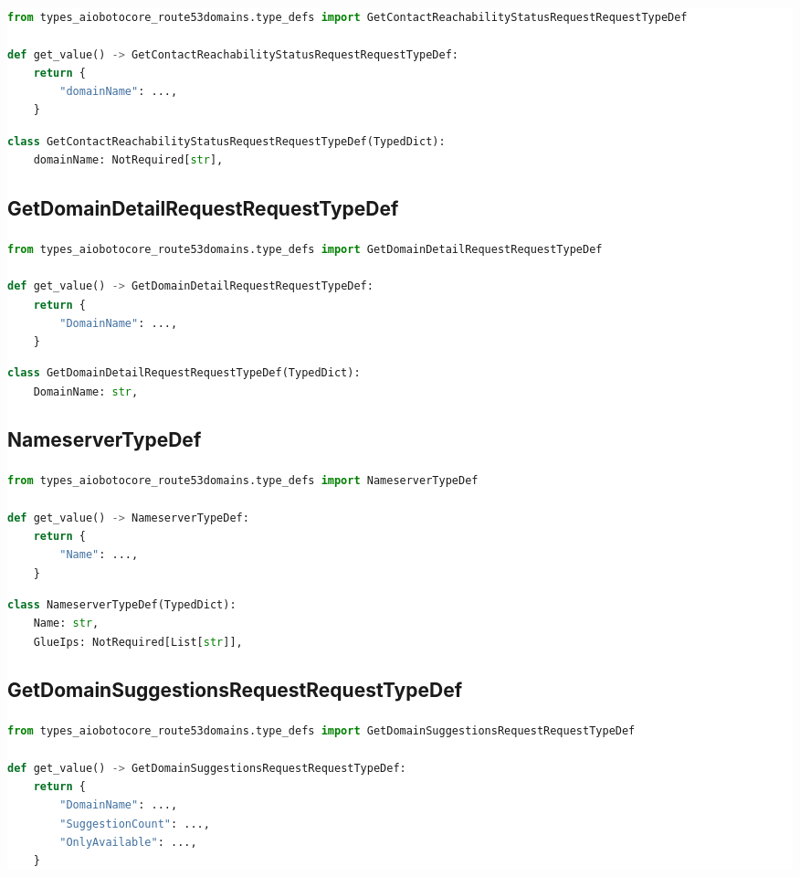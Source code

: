 ```python title="Usage Example"
from types_aiobotocore_route53domains.type_defs import GetContactReachabilityStatusRequestRequestTypeDef

def get_value() -> GetContactReachabilityStatusRequestRequestTypeDef:
    return {
        "domainName": ...,
    }
```

```python title="Definition"
class GetContactReachabilityStatusRequestRequestTypeDef(TypedDict):
    domainName: NotRequired[str],
```

## GetDomainDetailRequestRequestTypeDef

```python title="Usage Example"
from types_aiobotocore_route53domains.type_defs import GetDomainDetailRequestRequestTypeDef

def get_value() -> GetDomainDetailRequestRequestTypeDef:
    return {
        "DomainName": ...,
    }
```

```python title="Definition"
class GetDomainDetailRequestRequestTypeDef(TypedDict):
    DomainName: str,
```

## NameserverTypeDef

```python title="Usage Example"
from types_aiobotocore_route53domains.type_defs import NameserverTypeDef

def get_value() -> NameserverTypeDef:
    return {
        "Name": ...,
    }
```

```python title="Definition"
class NameserverTypeDef(TypedDict):
    Name: str,
    GlueIps: NotRequired[List[str]],
```

## GetDomainSuggestionsRequestRequestTypeDef

```python title="Usage Example"
from types_aiobotocore_route53domains.type_defs import GetDomainSuggestionsRequestRequestTypeDef

def get_value() -> GetDomainSuggestionsRequestRequestTypeDef:
    return {
        "DomainName": ...,
        "SuggestionCount": ...,
        "OnlyAvailable": ...,
    }
```
